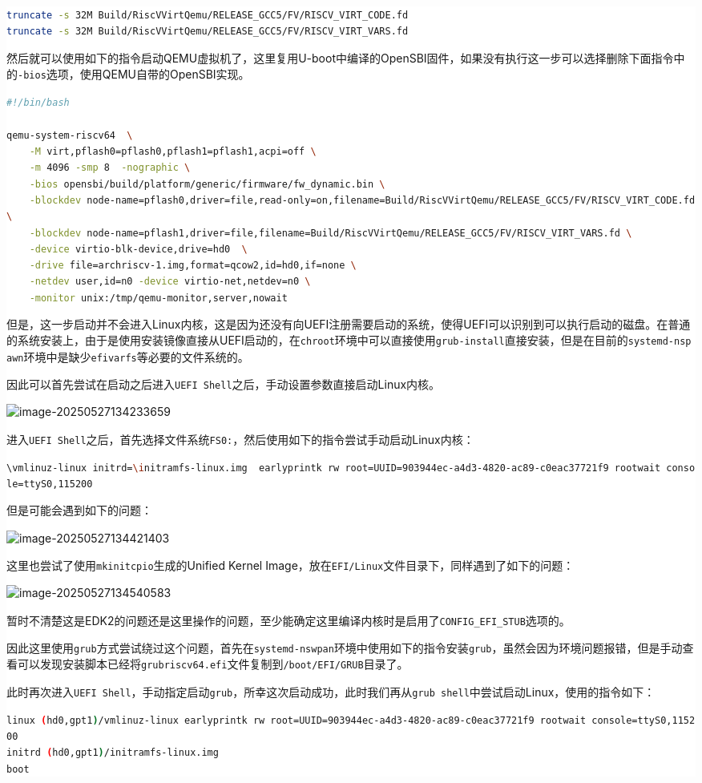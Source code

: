 ```bash
truncate -s 32M Build/RiscVVirtQemu/RELEASE_GCC5/FV/RISCV_VIRT_CODE.fd
truncate -s 32M Build/RiscVVirtQemu/RELEASE_GCC5/FV/RISCV_VIRT_VARS.fd
```

然后就可以使用如下的指令启动QEMU虚拟机了，这里复用U-boot中编译的OpenSBI固件，如果没有执行这一步可以选择删除下面指令中的`-bios`选项，使用QEMU自带的OpenSBI实现。

```bash
#!/bin/bash

qemu-system-riscv64  \
    -M virt,pflash0=pflash0,pflash1=pflash1,acpi=off \
    -m 4096 -smp 8  -nographic \
    -bios opensbi/build/platform/generic/firmware/fw_dynamic.bin \
    -blockdev node-name=pflash0,driver=file,read-only=on,filename=Build/RiscVVirtQemu/RELEASE_GCC5/FV/RISCV_VIRT_CODE.fd  \
    -blockdev node-name=pflash1,driver=file,filename=Build/RiscVVirtQemu/RELEASE_GCC5/FV/RISCV_VIRT_VARS.fd \
    -device virtio-blk-device,drive=hd0  \
    -drive file=archriscv-1.img,format=qcow2,id=hd0,if=none \
    -netdev user,id=n0 -device virtio-net,netdev=n0 \
    -monitor unix:/tmp/qemu-monitor,server,nowait
```

但是，这一步启动并不会进入Linux内核，这是因为还没有向UEFI注册需要启动的系统，使得UEFI可以识别到可以执行启动的磁盘。在普通的系统安装上，由于是使用安装镜像直接从UEFI启动的，在`chroot`环境中可以直接使用`grub-install`直接安装，但是在目前的`systemd-nspawn`环境中是缺少`efivarfs`等必要的文件系统的。

因此可以首先尝试在启动之后进入`UEFI Shell`之后，手动设置参数直接启动Linux内核。

![image-20250527134233659](./linux-distribution-from-zero/image-20250527134233659.webp)

进入`UEFI Shell`之后，首先选择文件系统`FS0:`，然后使用如下的指令尝试手动启动Linux内核：

```bash
\vmlinuz-linux initrd=\initramfs-linux.img  earlyprintk rw root=UUID=903944ec-a4d3-4820-ac89-c0eac37721f9 rootwait console=ttyS0,115200
```

但是可能会遇到如下的问题：

![image-20250527134421403](./linux-distribution-from-zero/image-20250527134421403.webp)

这里也尝试了使用`mkinitcpio`生成的Unified Kernel Image，放在`EFI/Linux`文件目录下，同样遇到了如下的问题：

![image-20250527134540583](./linux-distribution-from-zero/image-20250527134540583.webp)

暂时不清楚这是EDK2的问题还是这里操作的问题，至少能确定这里编译内核时是启用了`CONFIG_EFI_STUB`选项的。

因此这里使用`grub`方式尝试绕过这个问题，首先在`systemd-nswpan`环境中使用如下的指令安装`grub`，虽然会因为环境问题报错，但是手动查看可以发现安装脚本已经将`grubriscv64.efi`文件复制到`/boot/EFI/GRUB`目录了。

此时再次进入`UEFI Shell`，手动指定启动`grub`，所幸这次启动成功，此时我们再从`grub shell`中尝试启动Linux，使用的指令如下：

```bash
linux (hd0,gpt1)/vmlinuz-linux earlyprintk rw root=UUID=903944ec-a4d3-4820-ac89-c0eac37721f9 rootwait console=ttyS0,115200
initrd (hd0,gpt1)/initramfs-linux.img
boot
```

